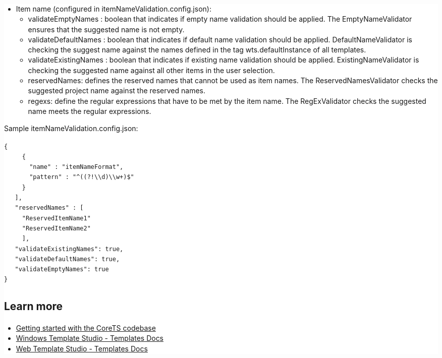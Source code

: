 - Item name (configured in itemNameValidation.config.json):
  - validateEmptyNames : boolean that indicates if empty name validation should be applied. The EmptyNameValidator ensures that the suggested name is not empty.
  - validateDefaultNames : boolean that indicates if default name validation should be applied. DefaultNameValidator is checking the suggest name against the names defined in the tag wts.defaultInstance of all templates.
  - validateExistingNames : boolean that indicates if existing name validation should be applied. ExistingNameValidator is checking the suggested name against all other items in the user selection.
  - reservedNames: defines the reserved names that cannot be used as item names. The ReservedNamesValidator checks the suggested project name against the reserved names. 
  - regexs: define the regular expressions that have to be met by the item name. The RegExValidator checks the suggested name meets the regular expressions.
  
Sample itemNameValidation.config.json:
 
 ```
 {  
      {
        "name" : "itemNameFormat",
        "pattern" : "^((?!\\d)\\w+)$"
      }
    ],
    "reservedNames" : [
      "ReservedItemName1"
      "ReservedItemName2"
      ],
    "validateExistingNames": true,
    "validateDefaultNames": true,
    "validateEmptyNames": true
}
 ```

 
## Learn more

- [Getting started with the CoreTS codebase](./getting-started-developers.md)
- [Windows Template Studio - Templates Docs](https://github.com/microsoft/WindowsTemplateStudio/blob/release/docs/templates.md)
- [Web Template Studio - Templates Docs](https://github.com/microsoft/WebTemplateStudio/blob/release/docs/contributing/templates.md)